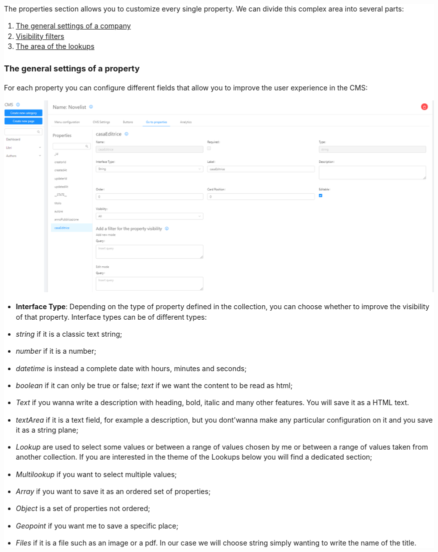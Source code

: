 The properties section allows you to customize every single property.
We can divide this complex area into several parts:

1. [The general settings of a company](#the-general-settings-of-a-property)
2. [Visibility filters](#the-visibility-filters)
3. [The area of the lookups](#the-lookups)

### The general settings of a property

For each property you can configure different fields that allow you to improve the user experience in the CMS:

![](img/GoToProperties.png)

* **Interface Type**: Depending on the type of property defined in the collection, you can choose whether to improve the visibility of that property. Interface types can be of different types:

* *string* if it is a classic text string;
* *number* if it is a number;
* *datetime* is instead a complete date with hours, minutes and seconds;
* *boolean* if it can only be true or false; *text* if we want the content to be read as html;
* *Text* if you wanna write a description with heading, bold, italic and many other features. You will save it as a HTML text.
* *textArea* if it is a text field, for example a description, but you dont'wanna make any particular configuration on it and you save it as a string plane;
* *Lookup* are used to select some values or between a range of values chosen by me or between a range of values taken from another collection. If you are interested in the theme of the Lookups below you will find a dedicated section;
* *Multilookup* if you want to select multiple values;
* *Array* if you want to save it as an ordered set of properties;
* *Object* is a set of properties not ordered;
* *Geopoint* if you want me to save a specific place;
* *Files* if it is a file such as an image or a pdf. In our case we will choose string simply wanting to write the name of the title.
